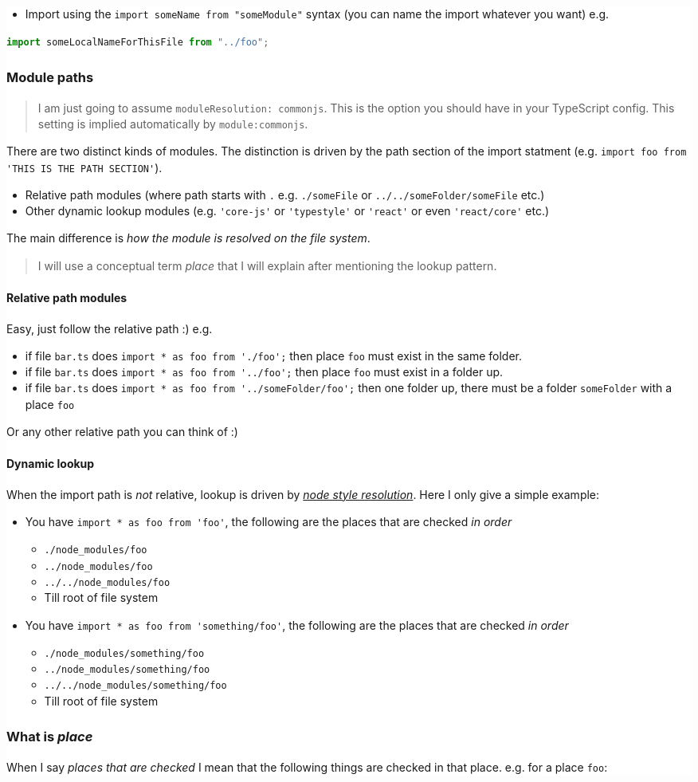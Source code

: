 * Import using the `import someName from "someModule"` syntax (you can name the import whatever you want) e.g.

```js
import someLocalNameForThisFile from "../foo";
```

### Module paths

> I am just going to assume `moduleResolution: commonjs`. This is the option you should have in your TypeScript config. This setting is implied automatically by `module:commonjs`.

There are two distinct kinds of modules. The distinction is driven by the path section of the import statment (e.g. `import foo from 'THIS IS THE PATH SECTION'`).

* Relative path modules (where path starts with `.` e.g. `./someFile` or `../../someFolder/someFile` etc.)
* Other dynamic lookup modules (e.g. `'core-js'` or `'typestyle'` or `'react'` or even `'react/core'` etc.)

The main difference is *how the module is resolved on the file system*.

> I will use a conceptual term *place* that I will explain after mentioning the lookup pattern.

#### Relative path modules
Easy, just follow the relative path :) e.g.

* if file `bar.ts` does `import * as foo from './foo';` then place `foo` must exist in the same folder.
* if file `bar.ts` does `import * as foo from '../foo';` then place `foo` must exist in a folder up.
* if file `bar.ts` does `import * as foo from '../someFolder/foo';` then one folder up, there must be a folder `someFolder` with a place `foo`

Or any other relative path you can think of :)

#### Dynamic lookup

When the import path is *not* relative, lookup is driven by [*node style resolution*](https://nodejs.org/api/modules.html#modules_all_together). Here I only give a simple example:

* You have `import * as foo from 'foo'`, the following are the places that are checked *in order*
  * `./node_modules/foo`
  * `../node_modules/foo`
  * `../../node_modules/foo`
  * Till root of file system

* You have `import * as foo from 'something/foo'`, the following are the places that are checked *in order*
  * `./node_modules/something/foo`
  * `../node_modules/something/foo`
  * `../../node_modules/something/foo`
  * Till root of file system


### What is *place*
When I say *places that are checked* I mean that the following things are checked in that place. e.g. for a place `foo`:
